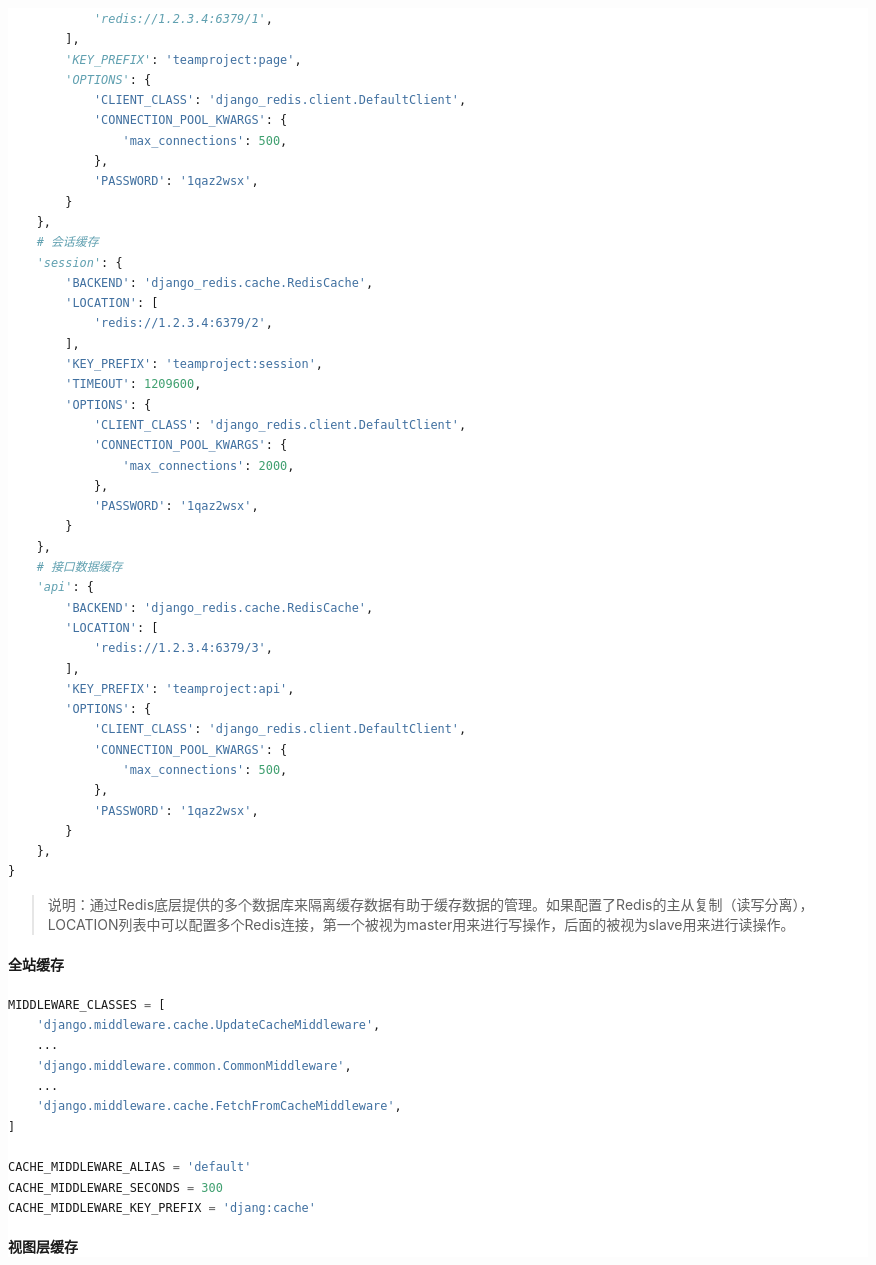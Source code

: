 ```Python
            'redis://1.2.3.4:6379/1',
        ],
        'KEY_PREFIX': 'teamproject:page',
        'OPTIONS': {
            'CLIENT_CLASS': 'django_redis.client.DefaultClient',
            'CONNECTION_POOL_KWARGS': {
                'max_connections': 500,
            },
            'PASSWORD': '1qaz2wsx',
        }
    },
    # 会话缓存
    'session': {
        'BACKEND': 'django_redis.cache.RedisCache',
        'LOCATION': [
            'redis://1.2.3.4:6379/2',
        ],
        'KEY_PREFIX': 'teamproject:session',
        'TIMEOUT': 1209600,
        'OPTIONS': {
            'CLIENT_CLASS': 'django_redis.client.DefaultClient',
            'CONNECTION_POOL_KWARGS': {
                'max_connections': 2000,
            },
            'PASSWORD': '1qaz2wsx',
        }
    },
    # 接口数据缓存
    'api': {
        'BACKEND': 'django_redis.cache.RedisCache',
        'LOCATION': [
            'redis://1.2.3.4:6379/3',
        ],
        'KEY_PREFIX': 'teamproject:api',
        'OPTIONS': {
            'CLIENT_CLASS': 'django_redis.client.DefaultClient',
            'CONNECTION_POOL_KWARGS': {
                'max_connections': 500,
            },
            'PASSWORD': '1qaz2wsx',
        }
    },
}
```
> 说明：通过Redis底层提供的多个数据库来隔离缓存数据有助于缓存数据的管理。如果配置了Redis的主从复制（读写分离），LOCATION列表中可以配置多个Redis连接，第一个被视为master用来进行写操作，后面的被视为slave用来进行读操作。

#### 全站缓存

```Python
MIDDLEWARE_CLASSES = [
    'django.middleware.cache.UpdateCacheMiddleware',
    ...
    'django.middleware.common.CommonMiddleware',
    ...
    'django.middleware.cache.FetchFromCacheMiddleware',
]

CACHE_MIDDLEWARE_ALIAS = 'default'
CACHE_MIDDLEWARE_SECONDS = 300
CACHE_MIDDLEWARE_KEY_PREFIX = 'djang:cache'
```
#### 视图层缓存
